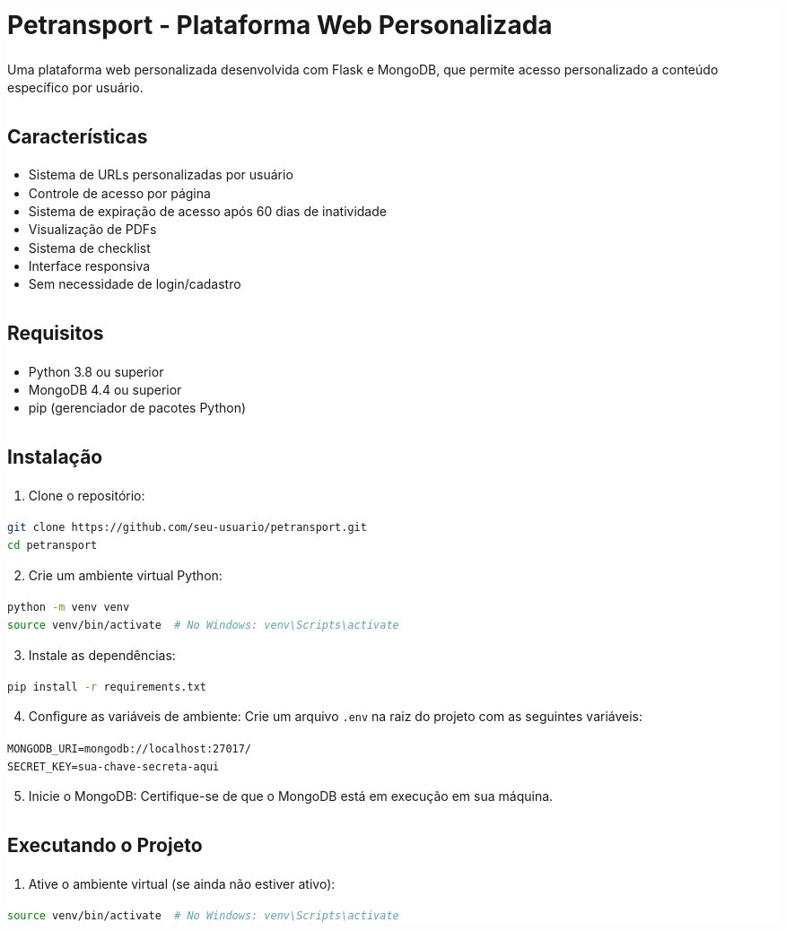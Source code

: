 # Petransport - Plataforma Web Personalizada

Uma plataforma web personalizada desenvolvida com Flask e MongoDB, que permite acesso personalizado a conteúdo específico por usuário.

## Características

- Sistema de URLs personalizadas por usuário
- Controle de acesso por página
- Sistema de expiração de acesso após 60 dias de inatividade
- Visualização de PDFs
- Sistema de checklist
- Interface responsiva
- Sem necessidade de login/cadastro

## Requisitos

- Python 3.8 ou superior
- MongoDB 4.4 ou superior
- pip (gerenciador de pacotes Python)

## Instalação

1. Clone o repositório:
```bash
git clone https://github.com/seu-usuario/petransport.git
cd petransport
```

2. Crie um ambiente virtual Python:
```bash
python -m venv venv
source venv/bin/activate  # No Windows: venv\Scripts\activate
```

3. Instale as dependências:
```bash
pip install -r requirements.txt
```

4. Configure as variáveis de ambiente:
Crie um arquivo `.env` na raiz do projeto com as seguintes variáveis:
```
MONGODB_URI=mongodb://localhost:27017/
SECRET_KEY=sua-chave-secreta-aqui
```

5. Inicie o MongoDB:
Certifique-se de que o MongoDB está em execução em sua máquina.

## Executando o Projeto

1. Ative o ambiente virtual (se ainda não estiver ativo):
```bash
source venv/bin/activate  # No Windows: venv\Scripts\activate
```
